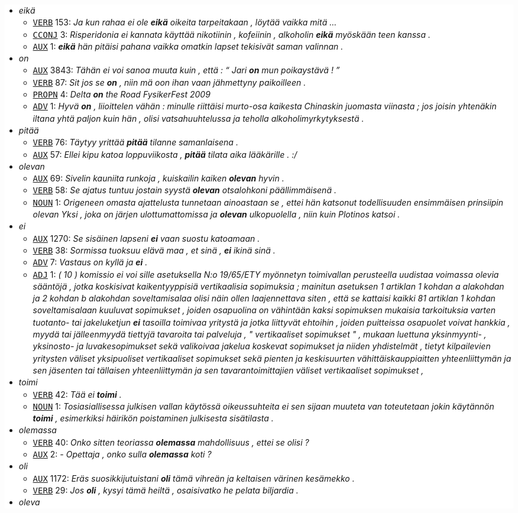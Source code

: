 * <em>eikä</em>
  * <tt><a href="fi_tdt-pos-VERB.html">VERB</a></tt> 153: <em>Ja kun rahaa ei ole <b>eikä</b> oikeita tarpeitakaan , löytää vaikka mitä ...</em>
  * <tt><a href="fi_tdt-pos-CCONJ.html">CCONJ</a></tt> 3: <em>Risperidonia ei kannata käyttää nikotiinin , kofeiinin , alkoholin <b>eikä</b> myöskään teen kanssa .</em>
  * <tt><a href="fi_tdt-pos-AUX.html">AUX</a></tt> 1: <em><b>eikä</b> hän pitäisi pahana vaikka omatkin lapset tekisivät saman valinnan .</em>
* <em>on</em>
  * <tt><a href="fi_tdt-pos-AUX.html">AUX</a></tt> 3843: <em>Tähän ei voi sanoa muuta kuin , että : “ Jari <b>on</b> mun poikaystävä ! ”</em>
  * <tt><a href="fi_tdt-pos-VERB.html">VERB</a></tt> 87: <em>Sit jos se <b>on</b> , niin mä oon ihan vaan jähmettyny paikoilleen .</em>
  * <tt><a href="fi_tdt-pos-PROPN.html">PROPN</a></tt> 4: <em>Delta <b>on</b> the Road FysikerFest 2009</em>
  * <tt><a href="fi_tdt-pos-ADV.html">ADV</a></tt> 1: <em>Hyvä <b>on</b> , liioittelen vähän : minulle riittäisi murto-osa kaikesta Chinaskin juomasta viinasta ; jos joisin yhtenäkin iltana yhtä paljon kuin hän , olisi vatsahuuhtelussa ja teholla alkoholimyrkytyksestä .</em>
* <em>pitää</em>
  * <tt><a href="fi_tdt-pos-VERB.html">VERB</a></tt> 76: <em>Täytyy yrittää <b>pitää</b> tilanne samanlaisena .</em>
  * <tt><a href="fi_tdt-pos-AUX.html">AUX</a></tt> 57: <em>Ellei kipu katoa loppuviikosta , <b>pitää</b> tilata aika lääkärille . :/</em>
* <em>olevan</em>
  * <tt><a href="fi_tdt-pos-AUX.html">AUX</a></tt> 69: <em>Sivelin kauniita runkoja , kuiskailin kaiken <b>olevan</b> hyvin .</em>
  * <tt><a href="fi_tdt-pos-VERB.html">VERB</a></tt> 58: <em>Se ajatus tuntuu jostain syystä <b>olevan</b> otsalohkoni päällimmäisenä .</em>
  * <tt><a href="fi_tdt-pos-NOUN.html">NOUN</a></tt> 1: <em>Origeneen omasta ajattelusta tunnetaan ainoastaan se , ettei hän katsonut todellisuuden ensimmäisen prinsiipin olevan Yksi , joka on järjen ulottumattomissa ja <b>olevan</b> ulkopuolella , niin kuin Plotinos katsoi .</em>
* <em>ei</em>
  * <tt><a href="fi_tdt-pos-AUX.html">AUX</a></tt> 1270: <em>Se sisäinen lapseni <b>ei</b> vaan suostu katoamaan .</em>
  * <tt><a href="fi_tdt-pos-VERB.html">VERB</a></tt> 38: <em>Sormissa tuoksuu elävä maa , et sinä , <b>ei</b> ikinä sinä .</em>
  * <tt><a href="fi_tdt-pos-ADV.html">ADV</a></tt> 7: <em>Vastaus on kyllä ja <b>ei</b> .</em>
  * <tt><a href="fi_tdt-pos-ADJ.html">ADJ</a></tt> 1: <em>( 10 ) komissio ei voi sille asetuksella N:o 19/65/ETY myönnetyn toimivallan perusteella uudistaa voimassa olevia sääntöjä , jotka koskisivat kaikentyyppisiä vertikaalisia sopimuksia ; mainitun asetuksen 1 artiklan 1 kohdan a alakohdan ja 2 kohdan b alakohdan soveltamisalaa olisi näin ollen laajennettava siten , että se kattaisi kaikki 81 artiklan 1 kohdan soveltamisalaan kuuluvat sopimukset , joiden osapuolina on vähintään kaksi sopimuksen mukaisia tarkoituksia varten tuotanto- tai jakeluketjun <b>ei</b> tasoilla toimivaa yritystä ja jotka liittyvät ehtoihin , joiden puitteissa osapuolet voivat hankkia , myydä tai jälleenmyydä tiettyjä tavaroita tai palveluja , " vertikaaliset sopimukset " , mukaan luettuna yksinmyynti- , yksinosto- ja luvakesopimukset sekä valikoivaa jakelua koskevat sopimukset ja niiden yhdistelmät , tietyt kilpailevien yritysten väliset yksipuoliset vertikaaliset sopimukset sekä pienten ja keskisuurten vähittäiskauppiaitten yhteenliittymän ja sen jäsenten tai tällaisen yhteenliittymän ja sen tavarantoimittajien väliset vertikaaliset sopimukset ,</em>
* <em>toimi</em>
  * <tt><a href="fi_tdt-pos-VERB.html">VERB</a></tt> 42: <em>Tää ei <b>toimi</b> .</em>
  * <tt><a href="fi_tdt-pos-NOUN.html">NOUN</a></tt> 1: <em>Tosiasiallisessa julkisen vallan käytössä oikeussuhteita ei sen sijaan muuteta van toteutetaan jokin käytännön <b>toimi</b> , esimerkiksi häirikön poistaminen julkisesta sisätilasta .</em>
* <em>olemassa</em>
  * <tt><a href="fi_tdt-pos-VERB.html">VERB</a></tt> 40: <em>Onko sitten teoriassa <b>olemassa</b> mahdollisuus , ettei se olisi ?</em>
  * <tt><a href="fi_tdt-pos-AUX.html">AUX</a></tt> 2: <em>- Opettaja , onko sulla <b>olemassa</b> koti ?</em>
* <em>oli</em>
  * <tt><a href="fi_tdt-pos-AUX.html">AUX</a></tt> 1172: <em>Eräs suosikkijutuistani <b>oli</b> tämä vihreän ja keltaisen värinen kesämekko .</em>
  * <tt><a href="fi_tdt-pos-VERB.html">VERB</a></tt> 29: <em>Jos <b>oli</b> , kysyi tämä heiltä , osaisivatko he pelata biljardia .</em>
* <em>oleva</em>